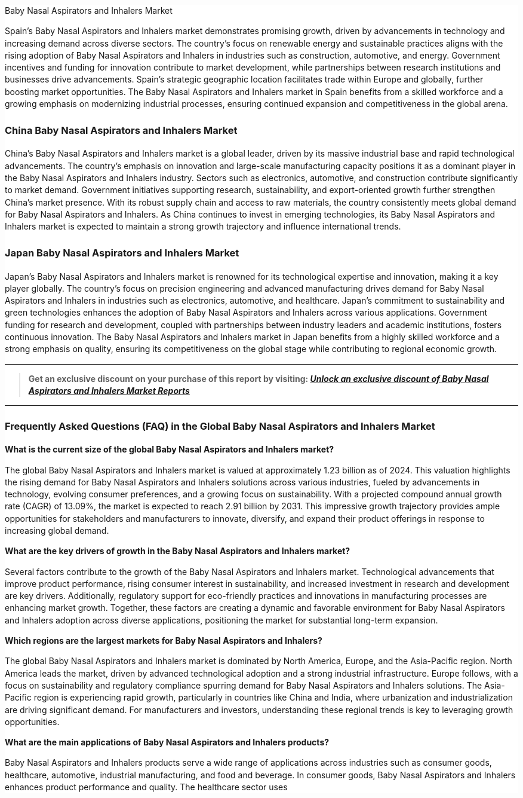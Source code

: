 Baby Nasal Aspirators and Inhalers Market</h3><p>Spain&rsquo;s Baby Nasal Aspirators and Inhalers market demonstrates promising growth, driven by advancements in technology and increasing demand across diverse sectors. The country&rsquo;s focus on renewable energy and sustainable practices aligns with the rising adoption of Baby Nasal Aspirators and Inhalers in industries such as construction, automotive, and energy. Government incentives and funding for innovation contribute to market development, while partnerships between research institutions and businesses drive advancements. Spain&rsquo;s strategic geographic location facilitates trade within Europe and globally, further boosting market opportunities. The Baby Nasal Aspirators and Inhalers market in Spain benefits from a skilled workforce and a growing emphasis on modernizing industrial processes, ensuring continued expansion and competitiveness in the global arena.</p><h3>China Baby Nasal Aspirators and Inhalers Market</h3><p>China&rsquo;s Baby Nasal Aspirators and Inhalers market is a global leader, driven by its massive industrial base and rapid technological advancements. The country&rsquo;s emphasis on innovation and large-scale manufacturing capacity positions it as a dominant player in the Baby Nasal Aspirators and Inhalers industry. Sectors such as electronics, automotive, and construction contribute significantly to market demand. Government initiatives supporting research, sustainability, and export-oriented growth further strengthen China&rsquo;s market presence. With its robust supply chain and access to raw materials, the country consistently meets global demand for Baby Nasal Aspirators and Inhalers. As China continues to invest in emerging technologies, its Baby Nasal Aspirators and Inhalers market is expected to maintain a strong growth trajectory and influence international trends.</p><h3>Japan Baby Nasal Aspirators and Inhalers Market</h3><p>Japan&rsquo;s Baby Nasal Aspirators and Inhalers market is renowned for its technological expertise and innovation, making it a key player globally. The country&rsquo;s focus on precision engineering and advanced manufacturing drives demand for Baby Nasal Aspirators and Inhalers in industries such as electronics, automotive, and healthcare. Japan&rsquo;s commitment to sustainability and green technologies enhances the adoption of Baby Nasal Aspirators and Inhalers across various applications. Government funding for research and development, coupled with partnerships between industry leaders and academic institutions, fosters continuous innovation. The Baby Nasal Aspirators and Inhalers market in Japan benefits from a highly skilled workforce and a strong emphasis on quality, ensuring its competitiveness on the global stage while contributing to regional economic growth.</p><hr /><blockquote><p><strong>Get an exclusive discount on your purchase of this report by visiting: <em><a href="://marketresearchpulse.com/ask-for-discount/74508?utm_source=Github&amp;utm_medium=0111">Unlock an exclusive discount of Baby Nasal Aspirators and Inhalers Market Reports</a></em>&nbsp;</strong></p></blockquote><hr /><h3>Frequently Asked Questions (FAQ) in the Global Baby Nasal Aspirators and Inhalers Market</h3><p><strong>What is the current size of the global Baby Nasal Aspirators and Inhalers market?</strong></p><p>The global Baby Nasal Aspirators and Inhalers market is valued at approximately 1.23 billion as of 2024. This valuation highlights the rising demand for Baby Nasal Aspirators and Inhalers solutions across various industries, fueled by advancements in technology, evolving consumer preferences, and a growing focus on sustainability. With a projected compound annual growth rate (CAGR) of 13.09%, the market is expected to reach 2.91 billion by 2031. This impressive growth trajectory provides ample opportunities for stakeholders and manufacturers to innovate, diversify, and expand their product offerings in response to increasing global demand.</p><p><strong>What are the key drivers of growth in the Baby Nasal Aspirators and Inhalers market?</strong></p><p>Several factors contribute to the growth of the Baby Nasal Aspirators and Inhalers market. Technological advancements that improve product performance, rising consumer interest in sustainability, and increased investment in research and development are key drivers. Additionally, regulatory support for eco-friendly practices and innovations in manufacturing processes are enhancing market growth. Together, these factors are creating a dynamic and favorable environment for Baby Nasal Aspirators and Inhalers adoption across diverse applications, positioning the market for substantial long-term expansion.</p><p><strong>Which regions are the largest markets for Baby Nasal Aspirators and Inhalers?</strong></p><p>The global Baby Nasal Aspirators and Inhalers market is dominated by North America, Europe, and the Asia-Pacific region. North America leads the market, driven by advanced technological adoption and a strong industrial infrastructure. Europe follows, with a focus on sustainability and regulatory compliance spurring demand for Baby Nasal Aspirators and Inhalers solutions. The Asia-Pacific region is experiencing rapid growth, particularly in countries like China and India, where urbanization and industrialization are driving significant demand. For manufacturers and investors, understanding these regional trends is key to leveraging growth opportunities.</p><p><strong>What are the main applications of Baby Nasal Aspirators and Inhalers products?</strong></p><p>Baby Nasal Aspirators and Inhalers products serve a wide range of applications across industries such as consumer goods, healthcare, automotive, industrial manufacturing, and food and beverage. In consumer goods, Baby Nasal Aspirators and Inhalers enhances product performance and quality. The healthcare sector uses